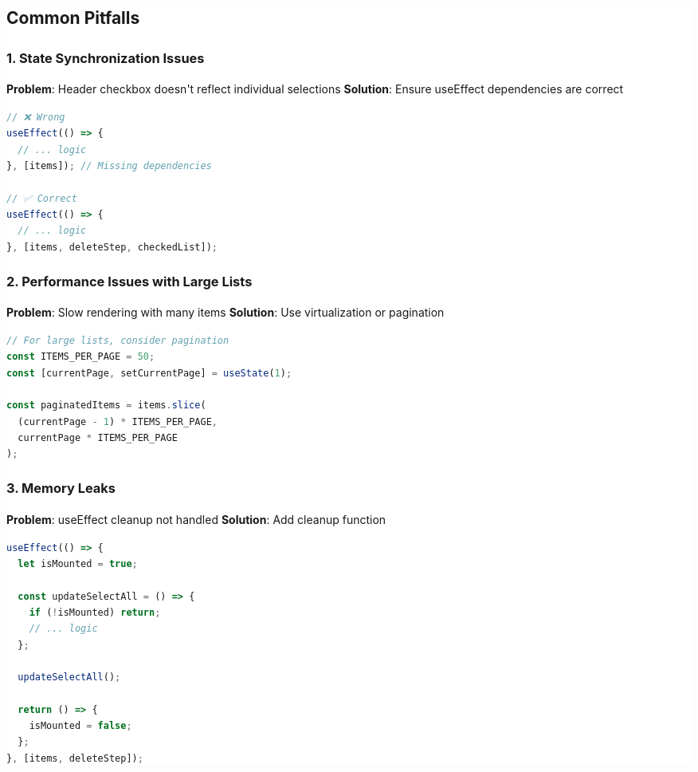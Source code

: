 ## Common Pitfalls

### 1. State Synchronization Issues

**Problem**: Header checkbox doesn't reflect individual selections
**Solution**: Ensure useEffect dependencies are correct

```typescript
// ❌ Wrong
useEffect(() => {
  // ... logic
}, [items]); // Missing dependencies

// ✅ Correct
useEffect(() => {
  // ... logic
}, [items, deleteStep, checkedList]);
```

### 2. Performance Issues with Large Lists

**Problem**: Slow rendering with many items
**Solution**: Use virtualization or pagination

```typescript
// For large lists, consider pagination
const ITEMS_PER_PAGE = 50;
const [currentPage, setCurrentPage] = useState(1);

const paginatedItems = items.slice(
  (currentPage - 1) * ITEMS_PER_PAGE,
  currentPage * ITEMS_PER_PAGE
);
```

### 3. Memory Leaks

**Problem**: useEffect cleanup not handled
**Solution**: Add cleanup function

```typescript
useEffect(() => {
  let isMounted = true;

  const updateSelectAll = () => {
    if (!isMounted) return;
    // ... logic
  };

  updateSelectAll();

  return () => {
    isMounted = false;
  };
}, [items, deleteStep]);
```
